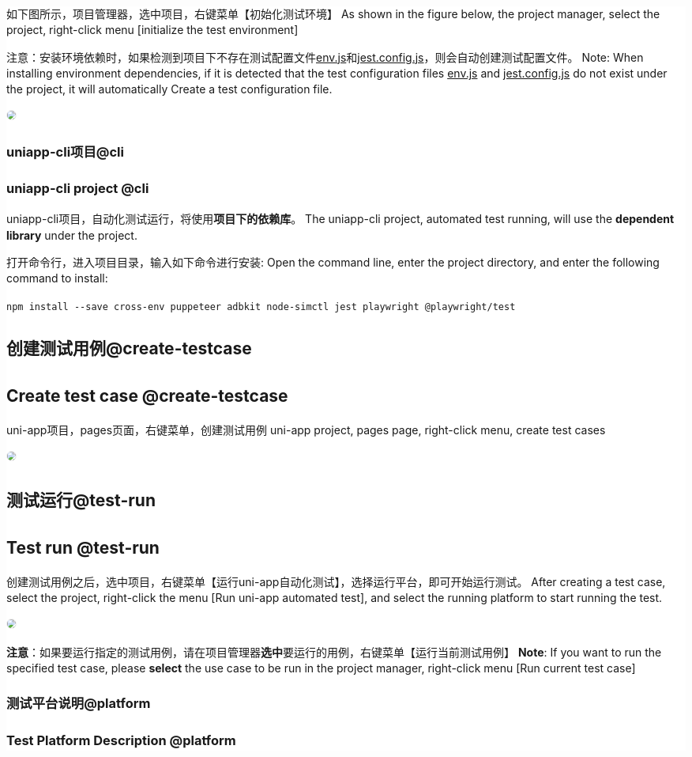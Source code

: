 如下图所示，项目管理器，选中项目，右键菜单【初始化测试环境】
As shown in the figure below, the project manager, select the project, right-click menu [initialize the test environment]

注意：安装环境依赖时，如果检测到项目下不存在测试配置文件[env.js](/docs/file/env)和[jest.config.js](/docs/file/jest_config)，则会自动创建测试配置文件。
Note: When installing environment dependencies, if it is detected that the test configuration files [env.js](/docs/file/env) and [jest.config.js](/docs/file/jest_config) do not exist under the project, it will automatically Create a test configuration file.

<img src="https://vkceyugu.cdn.bspapp.com/VKCEYUGU-a90b5f95-90ba-4d30-a6a7-cd4d057327db/ca0f9ce4-1d45-4103-9800-36a1608062d4.gif" style="zoom: 70%;border: 1px solid #eee; border-radius: 10px;"/>

### uniapp-cli项目@cli
### uniapp-cli project @cli

uniapp-cli项目，自动化测试运行，将使用**项目下的依赖库**。
The uniapp-cli project, automated test running, will use the **dependent library** under the project.

打开命令行，进入项目目录，输入如下命令进行安装:
Open the command line, enter the project directory, and enter the following command to install:
```shell
npm install --save cross-env puppeteer adbkit node-simctl jest playwright @playwright/test
```

## 创建测试用例@create-testcase
## Create test case @create-testcase

uni-app项目，pages页面，右键菜单，创建测试用例
uni-app project, pages page, right-click menu, create test cases

<img src="https://vkceyugu.cdn.bspapp.com/VKCEYUGU-a90b5f95-90ba-4d30-a6a7-cd4d057327db/2b15f277-5a79-425e-b978-19e16d3062f5.gif" style="zoom: 70%;border: 1px solid #eee;border-radius: 15px;"/>

## 测试运行@test-run
## Test run @test-run

创建测试用例之后，选中项目，右键菜单【运行uni-app自动化测试】，选择运行平台，即可开始运行测试。
After creating a test case, select the project, right-click the menu [Run uni-app automated test], and select the running platform to start running the test.

<img src="https://vkceyugu.cdn.bspapp.com/VKCEYUGU-a90b5f95-90ba-4d30-a6a7-cd4d057327db/97a253eb-6c10-4b4d-a66f-1b45de1acc59.gif" style="zoom: 70%;border: 1px solid #eee;border-radius: 10px;"/>

**注意**：如果要运行指定的测试用例，请在项目管理器**选中**要运行的用例，右键菜单【运行当前测试用例】
**Note**: If you want to run the specified test case, please **select** the use case to be run in the project manager, right-click menu [Run current test case]

### 测试平台说明@platform
### Test Platform Description @platform
